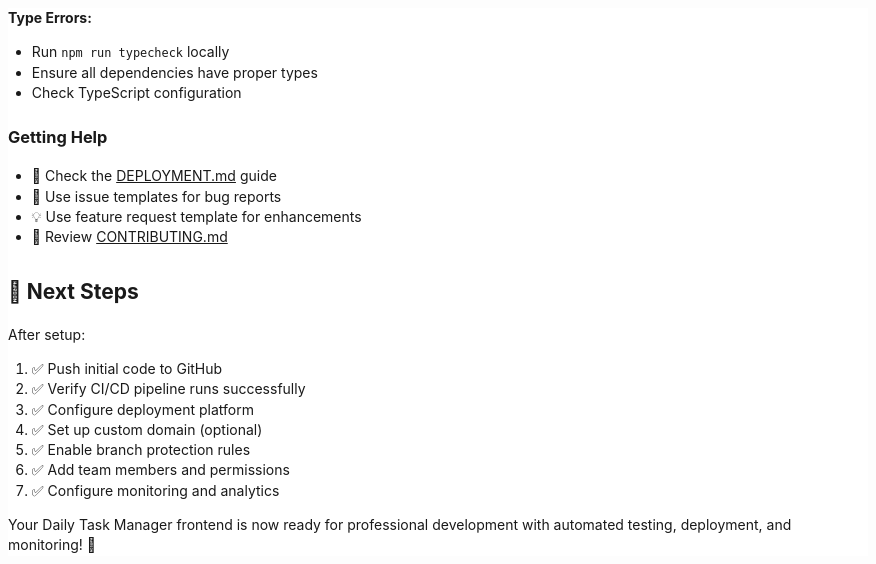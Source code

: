**Type Errors:**
- Run `npm run typecheck` locally
- Ensure all dependencies have proper types
- Check TypeScript configuration

### Getting Help
- 📖 Check the [DEPLOYMENT.md](./DEPLOYMENT.md) guide
- 🐛 Use issue templates for bug reports
- 💡 Use feature request template for enhancements
- 📝 Review [CONTRIBUTING.md](./.github/CONTRIBUTING.md)

## 🎉 Next Steps

After setup:
1. ✅ Push initial code to GitHub
2. ✅ Verify CI/CD pipeline runs successfully
3. ✅ Configure deployment platform
4. ✅ Set up custom domain (optional)
5. ✅ Enable branch protection rules
6. ✅ Add team members and permissions
7. ✅ Configure monitoring and analytics

Your Daily Task Manager frontend is now ready for professional development with automated testing, deployment, and monitoring! 🚀